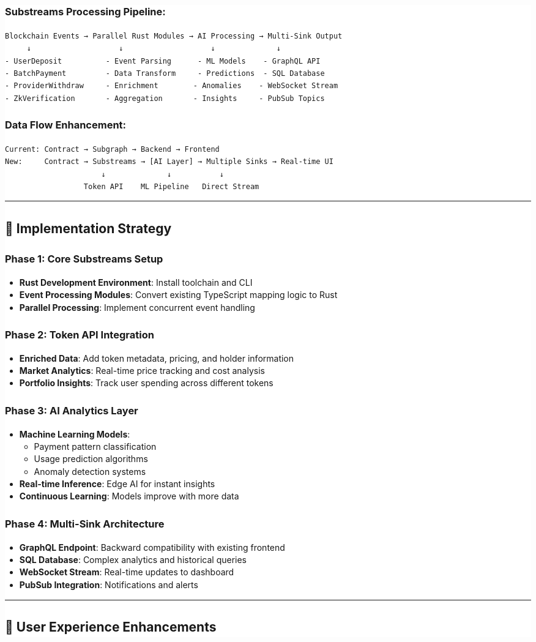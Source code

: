### Substreams Processing Pipeline:
```
Blockchain Events → Parallel Rust Modules → AI Processing → Multi-Sink Output
     ↓                    ↓                    ↓              ↓
- UserDeposit          - Event Parsing      - ML Models    - GraphQL API
- BatchPayment         - Data Transform     - Predictions  - SQL Database  
- ProviderWithdraw     - Enrichment        - Anomalies    - WebSocket Stream
- ZkVerification       - Aggregation       - Insights     - PubSub Topics
```

### Data Flow Enhancement:
```
Current: Contract → Subgraph → Backend → Frontend
New:     Contract → Substreams → [AI Layer] → Multiple Sinks → Real-time UI
                      ↓              ↓           ↓
                  Token API    ML Pipeline   Direct Stream
```

---

## 🔧 Implementation Strategy

### Phase 1: Core Substreams Setup
- **Rust Development Environment**: Install toolchain and CLI
- **Event Processing Modules**: Convert existing TypeScript mapping logic to Rust
- **Parallel Processing**: Implement concurrent event handling

### Phase 2: Token API Integration
- **Enriched Data**: Add token metadata, pricing, and holder information
- **Market Analytics**: Real-time price tracking and cost analysis
- **Portfolio Insights**: Track user spending across different tokens

### Phase 3: AI Analytics Layer
- **Machine Learning Models**: 
  - Payment pattern classification
  - Usage prediction algorithms
  - Anomaly detection systems
- **Real-time Inference**: Edge AI for instant insights
- **Continuous Learning**: Models improve with more data

### Phase 4: Multi-Sink Architecture
- **GraphQL Endpoint**: Backward compatibility with existing frontend
- **SQL Database**: Complex analytics and historical queries
- **WebSocket Stream**: Real-time updates to dashboard
- **PubSub Integration**: Notifications and alerts

---

## 🎨 User Experience Enhancements
